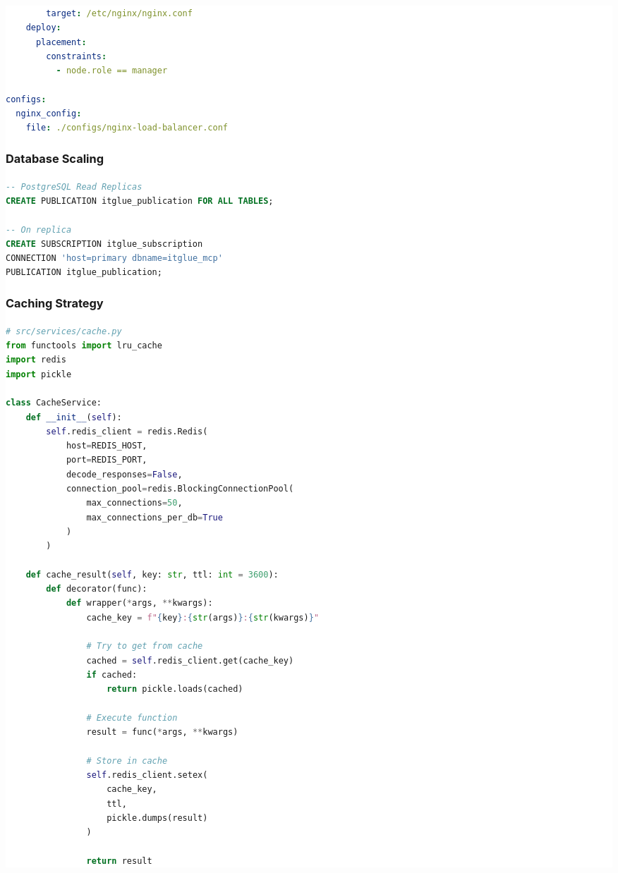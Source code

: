 ```yaml
        target: /etc/nginx/nginx.conf
    deploy:
      placement:
        constraints:
          - node.role == manager

configs:
  nginx_config:
    file: ./configs/nginx-load-balancer.conf
```

### Database Scaling

```sql
-- PostgreSQL Read Replicas
CREATE PUBLICATION itglue_publication FOR ALL TABLES;

-- On replica
CREATE SUBSCRIPTION itglue_subscription
CONNECTION 'host=primary dbname=itglue_mcp'
PUBLICATION itglue_publication;
```

### Caching Strategy

```python
# src/services/cache.py
from functools import lru_cache
import redis
import pickle

class CacheService:
    def __init__(self):
        self.redis_client = redis.Redis(
            host=REDIS_HOST,
            port=REDIS_PORT,
            decode_responses=False,
            connection_pool=redis.BlockingConnectionPool(
                max_connections=50,
                max_connections_per_db=True
            )
        )
    
    def cache_result(self, key: str, ttl: int = 3600):
        def decorator(func):
            def wrapper(*args, **kwargs):
                cache_key = f"{key}:{str(args)}:{str(kwargs)}"
                
                # Try to get from cache
                cached = self.redis_client.get(cache_key)
                if cached:
                    return pickle.loads(cached)
                
                # Execute function
                result = func(*args, **kwargs)
                
                # Store in cache
                self.redis_client.setex(
                    cache_key,
                    ttl,
                    pickle.dumps(result)
                )
                
                return result
```